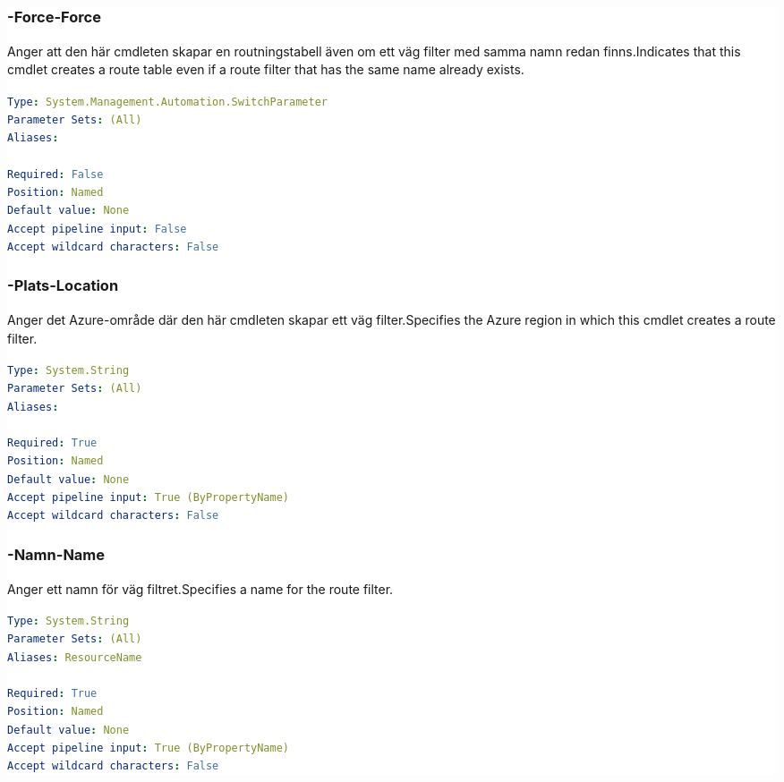 ### <span data-ttu-id="5ec53-115">-Force</span><span class="sxs-lookup"><span data-stu-id="5ec53-115">-Force</span></span>
<span data-ttu-id="5ec53-116">Anger att den här cmdleten skapar en routningstabell även om ett väg filter med samma namn redan finns.</span><span class="sxs-lookup"><span data-stu-id="5ec53-116">Indicates that this cmdlet creates a route table even if a route filter that has the same name already exists.</span></span>

```yaml
Type: System.Management.Automation.SwitchParameter
Parameter Sets: (All)
Aliases:

Required: False
Position: Named
Default value: None
Accept pipeline input: False
Accept wildcard characters: False
```

### <span data-ttu-id="5ec53-117">-Plats</span><span class="sxs-lookup"><span data-stu-id="5ec53-117">-Location</span></span>
<span data-ttu-id="5ec53-118">Anger det Azure-område där den här cmdleten skapar ett väg filter.</span><span class="sxs-lookup"><span data-stu-id="5ec53-118">Specifies the Azure region in which this cmdlet creates a route filter.</span></span>

```yaml
Type: System.String
Parameter Sets: (All)
Aliases:

Required: True
Position: Named
Default value: None
Accept pipeline input: True (ByPropertyName)
Accept wildcard characters: False
```

### <span data-ttu-id="5ec53-119">-Namn</span><span class="sxs-lookup"><span data-stu-id="5ec53-119">-Name</span></span>
<span data-ttu-id="5ec53-120">Anger ett namn för väg filtret.</span><span class="sxs-lookup"><span data-stu-id="5ec53-120">Specifies a name for the route filter.</span></span>

```yaml
Type: System.String
Parameter Sets: (All)
Aliases: ResourceName

Required: True
Position: Named
Default value: None
Accept pipeline input: True (ByPropertyName)
Accept wildcard characters: False
```
